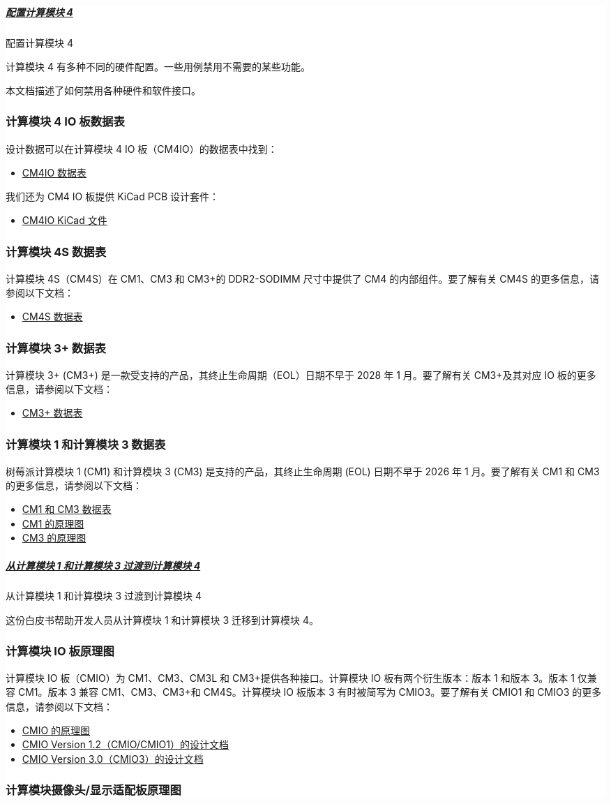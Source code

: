 ##### [配置计算模块 4](https://pip.raspberrypi.com/categories/685-whitepapers-app-notes/documents/RP-003470-WP/Configuring-the-Compute-Module-4.pdf)

配置计算模块 4

计算模块 4 有多种不同的硬件配置。一些用例禁用不需要的某些功能。

本文档描述了如何禁用各种硬件和软件接口。

### 计算模块 4 IO 板数据表

设计数据可以在计算模块 4 IO 板（CM4IO）的数据表中找到：

* [CM4IO 数据表](https://datasheets.raspberrypi.com/cm4io/cm4io-datasheet.pdf)

我们还为 CM4 IO 板提供 KiCad PCB 设计套件：

* [CM4IO KiCad 文件](https://datasheets.raspberrypi.com/cm4io/CM4IO-KiCAD.zip)

### 计算模块 4S 数据表

计算模块 4S（CM4S）在 CM1、CM3 和 CM3+的 DDR2-SODIMM 尺寸中提供了 CM4 的内部组件。要了解有关 CM4S 的更多信息，请参阅以下文档：

* [CM4S 数据表](https://datasheets.raspberrypi.com/cm4s/cm4s-datasheet.pdf)

### 计算模块 3+ 数据表

计算模块 3+ (CM3+) 是一款受支持的产品，其终止生命周期（EOL）日期不早于 2028 年 1 月。要了解有关 CM3+及其对应 IO 板的更多信息，请参阅以下文档：

* [CM3+ 数据表](https://datasheets.raspberrypi.com/cm/cm3-plus-datasheet.pdf)

### 计算模块 1 和计算模块 3 数据表

树莓派计算模块 1 (CM1) 和计算模块 3 (CM3) 是支持的产品，其终止生命周期 (EOL) 日期不早于 2026 年 1 月。要了解有关 CM1 和 CM3 的更多信息，请参阅以下文档：

* [CM1 和 CM3 数据表](https://datasheets.raspberrypi.com/cm/cm1-and-cm3-datasheet.pdf)
* [CM1 的原理图](https://datasheets.raspberrypi.com/cm/cm1-schematics.pdf)
* [CM3 的原理图](https://datasheets.raspberrypi.com/cm/cm3-schematics.pdf)

##### [从计算模块 1 和计算模块 3 过渡到计算模块 4](https://pip.raspberrypi.com/categories/685-whitepapers-app-notes/documents/RP-003469-WP/Transitioning-from-CM3-to-CM4.pdf)

从计算模块 1 和计算模块 3 过渡到计算模块 4

这份白皮书帮助开发人员从计算模块 1 和计算模块 3 迁移到计算模块 4。

### 计算模块 IO 板原理图

计算模块 IO 板（CMIO）为 CM1、CM3、CM3L 和 CM3+提供各种接口。计算模块 IO 板有两个衍生版本：版本 1 和版本 3。版本 1 仅兼容 CM1。版本 3 兼容 CM1、CM3、CM3+和 CM4S。计算模块 IO 板版本 3 有时被简写为 CMIO3。要了解有关 CMIO1 和 CMIO3 的更多信息，请参阅以下文档：

* [CMIO 的原理图](https://datasheets.raspberrypi.com/cmio/cmio-schematics.pdf)
* [CMIO Version 1.2（CMIO/CMIO1）的设计文档](https://datasheets.raspberrypi.com/cmio/RPi-CMIO-R1P2.zip)
* [CMIO Version 3.0（CMIO3）的设计文档](https://datasheets.raspberrypi.com/cmio/RPi-CMIO-R3P0.zip)

### 计算模块摄像头/显示适配板原理图
